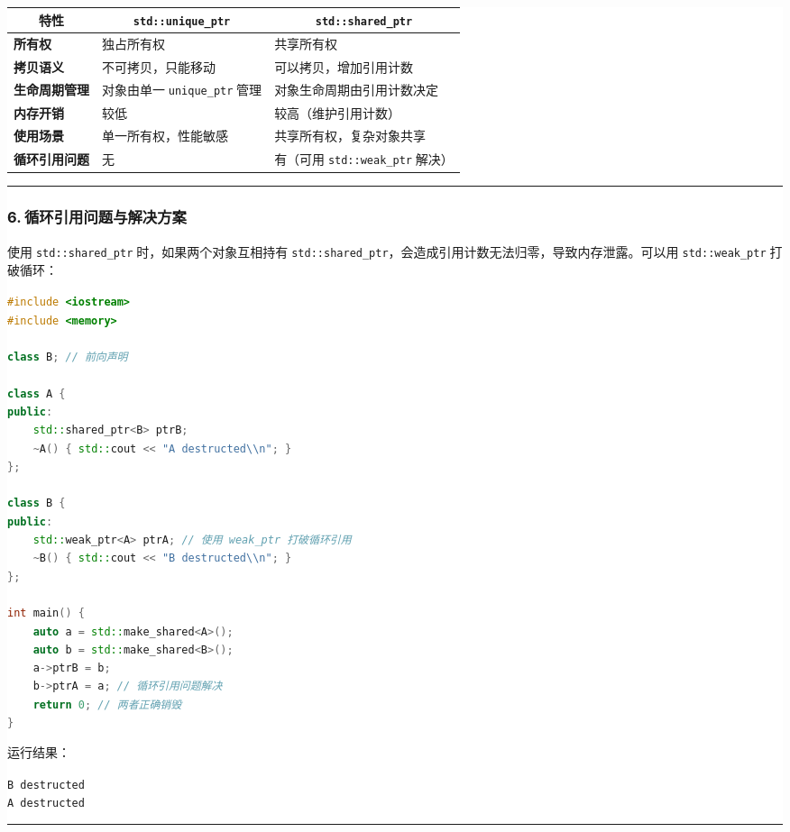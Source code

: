 | 特性 | `std::unique_ptr` | `std::shared_ptr` |
| --- | --- | --- |
| **所有权** | 独占所有权 | 共享所有权 |
| **拷贝语义** | 不可拷贝，只能移动 | 可以拷贝，增加引用计数 |
| **生命周期管理** | 对象由单一 `unique_ptr` 管理 | 对象生命周期由引用计数决定 |
| **内存开销** | 较低 | 较高（维护引用计数） |
| **使用场景** | 单一所有权，性能敏感 | 共享所有权，复杂对象共享 |
| **循环引用问题** | 无 | 有（可用 `std::weak_ptr` 解决） |

---

### 6. **循环引用问题与解决方案**

使用 `std::shared_ptr` 时，如果两个对象互相持有 `std::shared_ptr`，会造成引用计数无法归零，导致内存泄露。可以用 `std::weak_ptr` 打破循环：

```cpp
#include <iostream>
#include <memory>

class B; // 前向声明

class A {
public:
    std::shared_ptr<B> ptrB;
    ~A() { std::cout << "A destructed\\n"; }
};

class B {
public:
    std::weak_ptr<A> ptrA; // 使用 weak_ptr 打破循环引用
    ~B() { std::cout << "B destructed\\n"; }
};

int main() {
    auto a = std::make_shared<A>();
    auto b = std::make_shared<B>();
    a->ptrB = b;
    b->ptrA = a; // 循环引用问题解决
    return 0; // 两者正确销毁
}

```

运行结果：

```
B destructed
A destructed

```

---